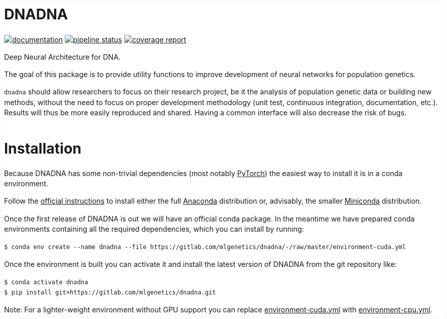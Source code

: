 # DNADNA

 [![documentation](https://img.shields.io/badge/documentation-latest-success)](https://mlgenetics.gitlab.io/dnadna/) [![pipeline status](https://gitlab.com/mlgenetics/dnadna/badges/master/pipeline.svg)](https://gitlab.com/mlgenetics/dnadna/pipelines/master/latest) [![coverage report](https://gitlab.com/mlgenetics/dnadna/badges/master/coverage.svg?job=test:cuda)](https://mlgenetics.gitlab.io/dnadna/coverage/cuda/)

Deep Neural Architecture for DNA.

The goal of this package is to provide utility functions to improve
development of neural networks for population genetics.

`dnadna` should allow researchers to focus on their research project, be it the
analysis of population genetic data or building new methods, without the need to
focus on proper development methodology (unit test, continuous integration,
documentation, etc.). Results will thus be more easily reproduced and shared.
Having a common interface will also decrease the risk of bugs.


# Installation

Because DNADNA has some non-trivial dependencies (most notably
[PyTorch](https://pytorch.org/)) the easiest way to install it is in a conda
environment.

Follow the [official
instructions](https://docs.conda.io/projects/conda/en/latest/user-guide/install/index.html)
to install either the full
[Anaconda](https://docs.conda.io/projects/conda/en/latest/glossary.html#anaconda-glossary)
distribution or, advisably, the smaller
[Miniconda](https://docs.conda.io/projects/conda/en/latest/glossary.html#miniconda-glossary)
distribution.

Once the first release of DNADNA is out we will have an official conda
package.  In the meantime we have prepared conda environments containing all
the required dependencies, which you can install by running:

```console
$ conda env create --name dnadna --file https://gitlab.com/mlgenetics/dnadna/-/raw/master/environment-cuda.yml
```

Once the environment is built you can activate it and install the latest
version of DNADNA from the git repository like:

```console
$ conda activate dnadna
$ pip install git+https://gitlab.com/mlgenetics/dnadna.git
```

Note: For a lighter-weight environment without GPU support you can replace
[environment-cuda.yml](https://gitlab.inria.fr/ml_genetics/private/dnadna/-/blob/master/environment-cuda.yml)
with
[environment-cpu.yml](https://gitlab.inria.fr/ml_genetics/private/dnadna/-/blob/master/environment-cpu.yml).
